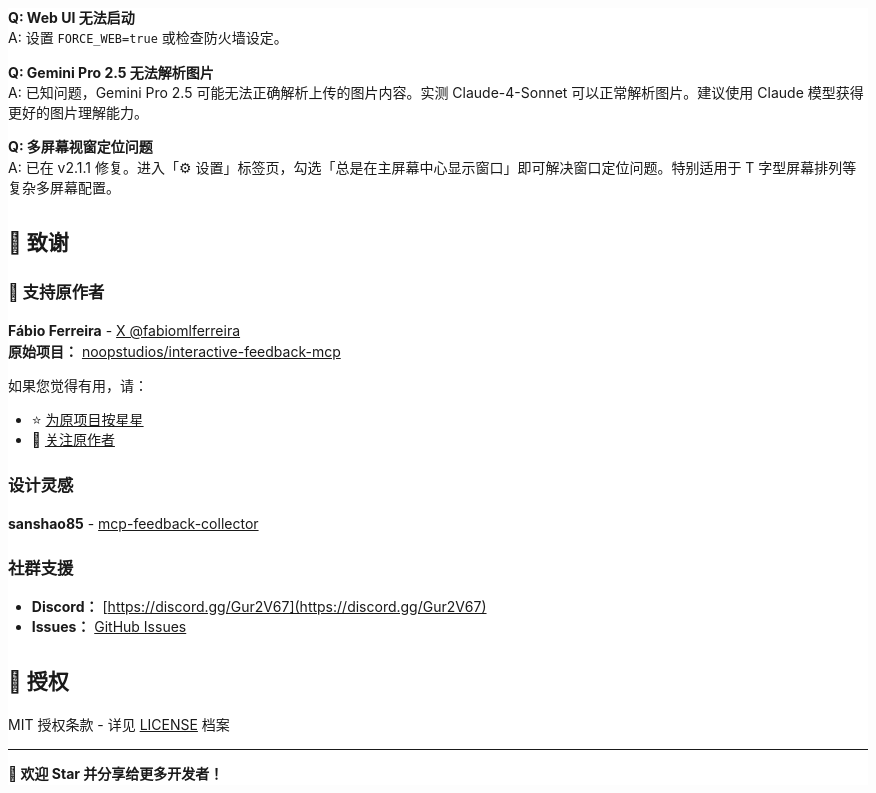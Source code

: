 **Q: Web UI 无法启动**  
A: 设置 `FORCE_WEB=true` 或检查防火墙设定。

**Q: Gemini Pro 2.5 无法解析图片**  
A: 已知问题，Gemini Pro 2.5 可能无法正确解析上传的图片内容。实测 Claude-4-Sonnet 可以正常解析图片。建议使用 Claude 模型获得更好的图片理解能力。

**Q: 多屏幕视窗定位问题**  
A: 已在 v2.1.1 修复。进入「⚙️ 设置」标签页，勾选「总是在主屏幕中心显示窗口」即可解决窗口定位问题。特别适用于 T 字型屏幕排列等复杂多屏幕配置。

## 🙏 致谢

### 🌟 支持原作者
**Fábio Ferreira** - [X @fabiomlferreira](https://x.com/fabiomlferreira)  
**原始项目：** [noopstudios/interactive-feedback-mcp](https://github.com/noopstudios/interactive-feedback-mcp)

如果您觉得有用，请：
- ⭐ [为原项目按星星](https://github.com/noopstudios/interactive-feedback-mcp)
- 📱 [关注原作者](https://x.com/fabiomlferreira)

### 设计灵感
**sanshao85** - [mcp-feedback-collector](https://github.com/sanshao85/mcp-feedback-collector)

### 社群支援
- **Discord：** [https://discord.gg/Gur2V67](https://discord.gg/Gur2V67)
- **Issues：** [GitHub Issues](https://github.com/Minidoracat/mcp-feedback-enhanced/issues)

## 📄 授权

MIT 授权条款 - 详见 [LICENSE](LICENSE) 档案

---
**🌟 欢迎 Star 并分享给更多开发者！**
